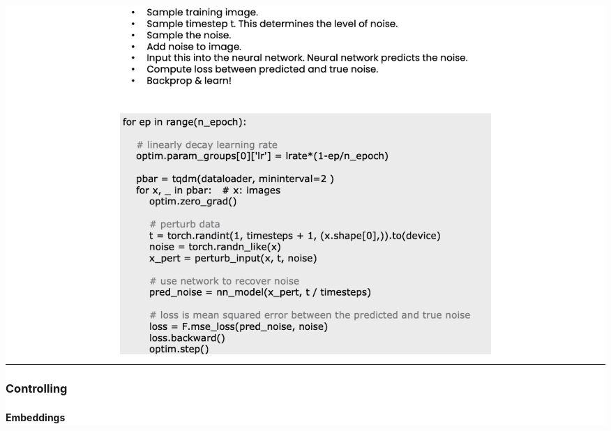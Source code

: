 <img src="/assets/computer_vision/diffusion_model/how_diffusion_models_work/training2.png" alt="Picture"
        width="700" 
        height="500" 
        style="display: block; margin: 0 auto"/>

--------------------------------------------------------
### Controlling

#### Embeddings
